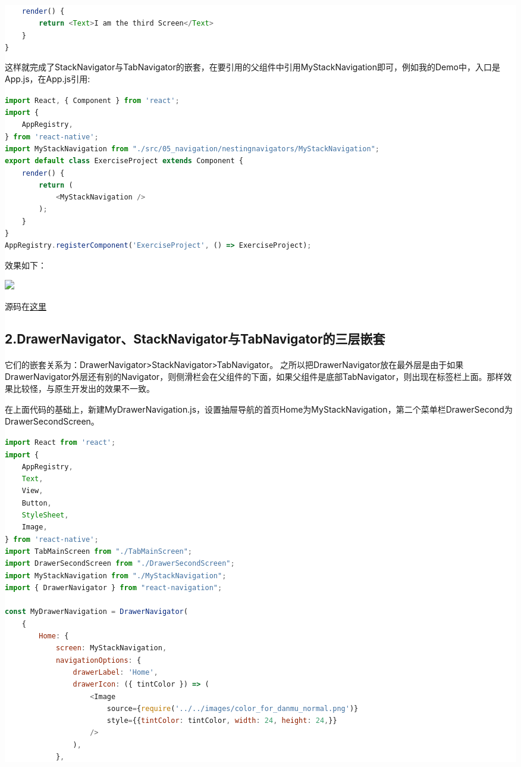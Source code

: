 ```javascript
    render() {
        return <Text>I am the third Screen</Text>
    }
}
```

这样就完成了StackNavigator与TabNavigator的嵌套，在要引用的父组件中引用MyStackNavigation即可，例如我的Demo中，入口是App.js，在App.js引用:
```javascript
import React, { Component } from 'react';
import {
    AppRegistry,
} from 'react-native';
import MyStackNavigation from "./src/05_navigation/nestingnavigators/MyStackNavigation";
export default class ExerciseProject extends Component {
    render() {
        return (
            <MyStackNavigation />
        );
    }
}
AppRegistry.registerComponent('ExerciseProject', () => ExerciseProject);
```
效果如下：

![](http://upload-images.jianshu.io/upload_images/7285940-fac8f9e1aa74b72c.gif?imageMogr2/auto-orient/strip)

源码在[这里](https://github.com/mronion0603/ReactNativeExercise/tree/master/src/05_navigation/nestingnavigators)


## 2.DrawerNavigator、StackNavigator与TabNavigator的三层嵌套
它们的嵌套关系为：DrawerNavigator>StackNavigator>TabNavigator。
之所以把DrawerNavigator放在最外层是由于如果DrawerNavigator外层还有别的Navigator，则侧滑栏会在父组件的下面，如果父组件是底部TabNavigator，则出现在标签栏上面。那样效果比较怪，与原生开发出的效果不一致。

在上面代码的基础上，新建MyDrawerNavigation.js，设置抽屉导航的首页Home为MyStackNavigation，第二个菜单栏DrawerSecond为DrawerSecondScreen。
```javascript
import React from 'react';
import {
    AppRegistry,
    Text,
    View,
    Button,
    StyleSheet,
    Image,
} from 'react-native';
import TabMainScreen from "./TabMainScreen";
import DrawerSecondScreen from "./DrawerSecondScreen";
import MyStackNavigation from "./MyStackNavigation";
import { DrawerNavigator } from "react-navigation";

const MyDrawerNavigation = DrawerNavigator(
    {
        Home: {
            screen: MyStackNavigation,
            navigationOptions: {
                drawerLabel: 'Home',
                drawerIcon: ({ tintColor }) => (
                    <Image
                        source={require('../../images/color_for_danmu_normal.png')}
                        style={{tintColor: tintColor, width: 24, height: 24,}}
                    />
                ),
            },
```